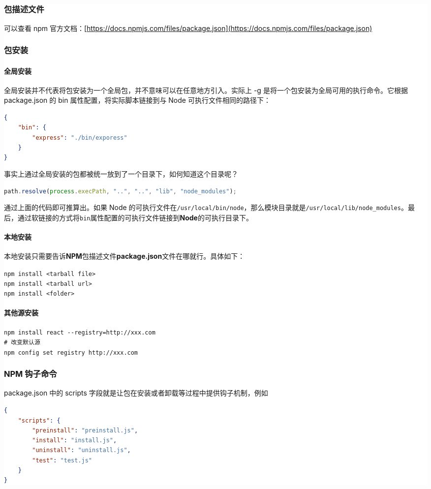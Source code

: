 ### 包描述文件

可以查看 npm 官方文档：[https://docs.npmjs.com/files/package.json](https://docs.npmjs.com/files/package.json)

### 包安装

#### 全局安装

全局安装并不代表将包安装为一个全局包，并不意味可以在任意地方引入。实际上 -g 是将一个包安装为全局可用的执行命令。它根据 package.json 的 bin 属性配置，将实际脚本链接到与 Node 可执行文件相同的路径下：

```json
{
	"bin": {
		"express": "./bin/exporess"
	}
}
```

事实上通过全局安装的包都被统一放到了一个目录下，如何知道这个目录呢？

```javascript
path.resolve(process.execPath, "..", "..", "lib", "node_modules");
```

通过上面的代码即可推算出。如果 Node 的可执行文件在`/usr/local/bin/node`，那么模块目录就是`/usr/local/lib/node_modules`。最后，通过软链接的方式将`bin`属性配置的可执行文件链接到**Node**的可执行目录下。

#### 本地安装

本地安装只需要告诉**NPM**包描述文件**package.json**文件在哪就行。具体如下：

```shell
npm install <tarball file>
npm install <tarball url>
npm install <folder>
```

#### 其他源安装

```shell
npm install react --registry=http://xxx.com
# 改变默认源
npm config set registry http://xxx.com
```

### NPM 钩子命令

package.json 中的 scripts 字段就是让包在安装或者卸载等过程中提供钩子机制，例如

```json
{
	"scripts": {
		"preinstall": "preinstall.js",
		"install": "install.js",
		"uninstall": "uninstall.js",
		"test": "test.js"
	}
}
```

